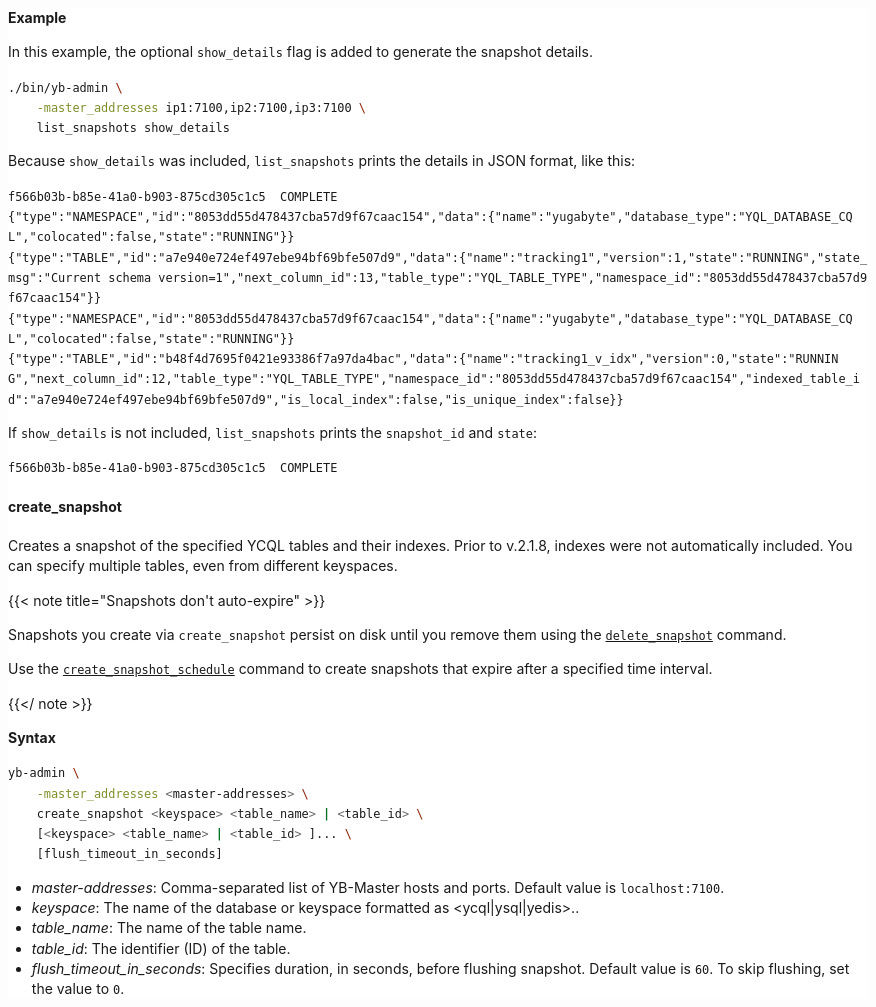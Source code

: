 **Example**

In this example, the optional `show_details` flag is added to generate the snapshot details.

```sh
./bin/yb-admin \
    -master_addresses ip1:7100,ip2:7100,ip3:7100 \
    list_snapshots show_details
```

Because `show_details` was included, `list_snapshots` prints the details in JSON format, like this:

```output
f566b03b-b85e-41a0-b903-875cd305c1c5  COMPLETE
{"type":"NAMESPACE","id":"8053dd55d478437cba57d9f67caac154","data":{"name":"yugabyte","database_type":"YQL_DATABASE_CQL","colocated":false,"state":"RUNNING"}}
{"type":"TABLE","id":"a7e940e724ef497ebe94bf69bfe507d9","data":{"name":"tracking1","version":1,"state":"RUNNING","state_msg":"Current schema version=1","next_column_id":13,"table_type":"YQL_TABLE_TYPE","namespace_id":"8053dd55d478437cba57d9f67caac154"}}
{"type":"NAMESPACE","id":"8053dd55d478437cba57d9f67caac154","data":{"name":"yugabyte","database_type":"YQL_DATABASE_CQL","colocated":false,"state":"RUNNING"}}
{"type":"TABLE","id":"b48f4d7695f0421e93386f7a97da4bac","data":{"name":"tracking1_v_idx","version":0,"state":"RUNNING","next_column_id":12,"table_type":"YQL_TABLE_TYPE","namespace_id":"8053dd55d478437cba57d9f67caac154","indexed_table_id":"a7e940e724ef497ebe94bf69bfe507d9","is_local_index":false,"is_unique_index":false}}
```

If `show_details` is not included, `list_snapshots` prints the `snapshot_id` and `state`:

```output
f566b03b-b85e-41a0-b903-875cd305c1c5  COMPLETE
```

#### create_snapshot

Creates a snapshot of the specified YCQL tables and their indexes. Prior to v.2.1.8, indexes were not automatically included. You can specify multiple tables, even from different keyspaces.

{{< note title="Snapshots don't auto-expire" >}}

Snapshots you create via `create_snapshot` persist on disk until you remove them using the [`delete_snapshot`](#delete-snapshot) command.

Use the [`create_snapshot_schedule`](#create-snapshot-schedule) command to create snapshots that expire after a specified time interval.

{{</ note >}}

**Syntax**

```sh
yb-admin \
    -master_addresses <master-addresses> \
    create_snapshot <keyspace> <table_name> | <table_id> \
    [<keyspace> <table_name> | <table_id> ]... \
    [flush_timeout_in_seconds]
```

* *master-addresses*: Comma-separated list of YB-Master hosts and ports. Default value is `localhost:7100`.
* *keyspace*: The name of the database or keyspace formatted as <ycql|ysql|yedis>.<keyspace>.
* *table_name*: The name of the table name.
* *table_id*: The identifier (ID) of the table.
* *flush_timeout_in_seconds*: Specifies duration, in seconds, before flushing snapshot. Default value is `60`. To skip flushing, set the value to `0`.
